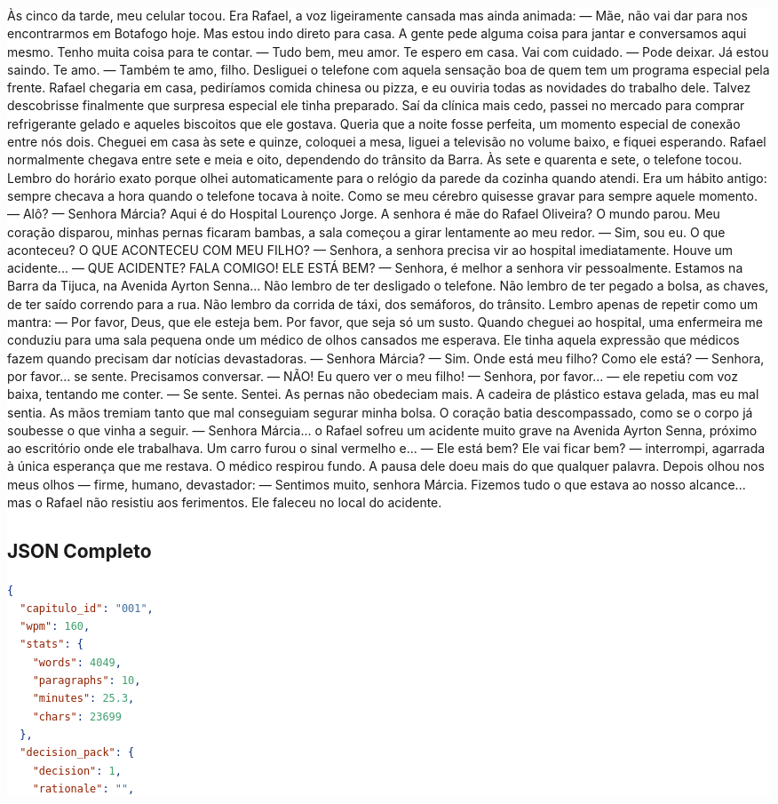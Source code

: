 Às cinco da tarde, meu celular tocou. Era Rafael, a voz ligeiramente cansada mas ainda animada:
— Mãe, não vai dar para nos encontrarmos em Botafogo hoje. Mas estou indo direto para casa. A gente pede alguma coisa para jantar e conversamos aqui mesmo. Tenho muita coisa para te contar.
— Tudo bem, meu amor. Te espero em casa. Vai com cuidado.
— Pode deixar. Já estou saindo. Te amo.
— Também te amo, filho.
Desliguei o telefone com aquela sensação boa de quem tem um programa especial pela frente. Rafael chegaria em casa, pediríamos comida chinesa ou pizza, e eu ouviria todas as novidades do trabalho dele. Talvez descobrisse finalmente que surpresa especial ele tinha preparado.
Saí da clínica mais cedo, passei no mercado para comprar refrigerante gelado e aqueles biscoitos que ele gostava. Queria que a noite fosse perfeita, um momento especial de conexão entre nós dois.
Cheguei em casa às sete e quinze, coloquei a mesa, liguei a televisão no volume baixo, e fiquei esperando. Rafael normalmente chegava entre sete e meia e oito, dependendo do trânsito da Barra.
Às sete e quarenta e sete, o telefone tocou.
Lembro do horário exato porque olhei automaticamente para o relógio da parede da cozinha quando atendi. Era um hábito antigo: sempre checava a hora quando o telefone tocava à noite. Como se meu cérebro quisesse gravar para sempre aquele momento.
— Alô?
— Senhora Márcia? Aqui é do Hospital Lourenço Jorge. A senhora é mãe do Rafael Oliveira?
O mundo parou.
Meu coração disparou, minhas pernas ficaram bambas, a sala começou a girar lentamente ao meu redor.
— Sim, sou eu. O que aconteceu? O QUE ACONTECEU COM MEU FILHO?
— Senhora, a senhora precisa vir ao hospital imediatamente. Houve um acidente...
— QUE ACIDENTE? FALA COMIGO! ELE ESTÁ BEM?
— Senhora, é melhor a senhora vir pessoalmente. Estamos na Barra da Tijuca, na Avenida Ayrton Senna...
Não lembro de ter desligado o telefone. Não lembro de ter pegado a bolsa, as chaves, de ter saído correndo para a rua. Não lembro da corrida de táxi, dos semáforos, do trânsito. Lembro apenas de repetir como um mantra:
— Por favor, Deus, que ele esteja bem. Por favor, que seja só um susto.
Quando cheguei ao hospital, uma enfermeira me conduziu para uma sala pequena onde um médico de olhos cansados me esperava. Ele tinha aquela expressão que médicos fazem quando precisam dar notícias devastadoras.
— Senhora Márcia?
— Sim. Onde está meu filho? Como ele está?
— Senhora, por favor... se sente. Precisamos conversar.
— NÃO! Eu quero ver o meu filho!
— Senhora, por favor... — ele repetiu com voz baixa, tentando me conter. — Se sente.
Sentei. As pernas não obedeciam mais. A cadeira de plástico estava gelada, mas eu mal sentia. As mãos tremiam tanto que mal conseguiam segurar minha bolsa. O coração batia descompassado, como se o corpo já soubesse o que vinha a seguir.
— Senhora Márcia... o Rafael sofreu um acidente muito grave na Avenida Ayrton Senna, próximo ao escritório onde ele trabalhava. Um carro furou o sinal vermelho e...
— Ele está bem? Ele vai ficar bem? — interrompi, agarrada à única esperança que me restava.
O médico respirou fundo. A pausa dele doeu mais do que qualquer palavra.
Depois olhou nos meus olhos — firme, humano, devastador:
— Sentimos muito, senhora Márcia. Fizemos tudo o que estava ao nosso alcance... mas o Rafael não resistiu aos ferimentos. Ele faleceu no local do acidente.

## JSON Completo
```json
{
  "capitulo_id": "001",
  "wpm": 160,
  "stats": {
    "words": 4049,
    "paragraphs": 10,
    "minutes": 25.3,
    "chars": 23699
  },
  "decision_pack": {
    "decision": 1,
    "rationale": "",
```